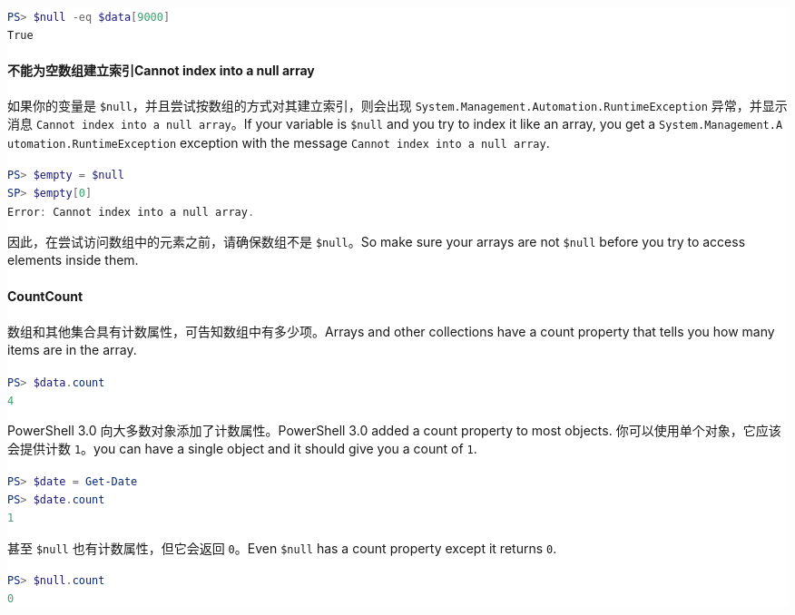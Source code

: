```powershell
PS> $null -eq $data[9000]
True
```

#### <a name="cannot-index-into-a-null-array"></a><span data-ttu-id="5bc69-165">不能为空数组建立索引</span><span class="sxs-lookup"><span data-stu-id="5bc69-165">Cannot index into a null array</span></span>

<span data-ttu-id="5bc69-166">如果你的变量是 `$null`，并且尝试按数组的方式对其建立索引，则会出现 `System.Management.Automation.RuntimeException` 异常，并显示消息 `Cannot index into a null array`。</span><span class="sxs-lookup"><span data-stu-id="5bc69-166">If your variable is `$null` and you try to index it like an array, you get a `System.Management.Automation.RuntimeException` exception with the message `Cannot index into a null array`.</span></span>

```powershell
PS> $empty = $null
SP> $empty[0]
Error: Cannot index into a null array.
```

<span data-ttu-id="5bc69-167">因此，在尝试访问数组中的元素之前，请确保数组不是 `$null`。</span><span class="sxs-lookup"><span data-stu-id="5bc69-167">So make sure your arrays are not `$null` before you try to access elements inside them.</span></span>

#### <a name="count"></a><span data-ttu-id="5bc69-168">Count</span><span class="sxs-lookup"><span data-stu-id="5bc69-168">Count</span></span>

<span data-ttu-id="5bc69-169">数组和其他集合具有计数属性，可告知数组中有多少项。</span><span class="sxs-lookup"><span data-stu-id="5bc69-169">Arrays and other collections have a count property that tells you how many items are in the array.</span></span>

```powershell
PS> $data.count
4
```

<span data-ttu-id="5bc69-170">PowerShell 3.0 向大多数对象添加了计数属性。</span><span class="sxs-lookup"><span data-stu-id="5bc69-170">PowerShell 3.0 added a count property to most objects.</span></span> <span data-ttu-id="5bc69-171">你可以使用单个对象，它应该会提供计数 `1`。</span><span class="sxs-lookup"><span data-stu-id="5bc69-171">you can have a single object and it should give you a count of `1`.</span></span>

```powershell
PS> $date = Get-Date
PS> $date.count
1
```

<span data-ttu-id="5bc69-172">甚至 `$null` 也有计数属性，但它会返回 `0`。</span><span class="sxs-lookup"><span data-stu-id="5bc69-172">Even `$null` has a count property except it returns `0`.</span></span>

```powershell
PS> $null.count
0
```


[原始版本]: https://powershellexplained.com/2018-10-15-Powershell-arrays-Everything-you-wanted-to-know/
[original version]: https://powershellexplained.com/2018-10-15-Powershell-arrays-Everything-you-wanted-to-know/
[powershellexplained.com]: https://powershellexplained.com/
[@KevinMarquette]: https://twitter.com/KevinMarquette
[数组]: /powershell/module/microsoft.powershell.core/about/about_arrays
[Arrays]: /powershell/module/microsoft.powershell.core/about/about_arrays
[switch 语句]: everything-about-switch.md
[switch statement]: everything-about-switch.md
[哈希表]: everything-about-hashtable.md
[hashtables]: everything-about-hashtable.md
[使用正则表达式的多种方式]: https://powershellexplained.com/2017-07-31-Powershell-regex-regular-expression/
[The many ways to use regex]: https://powershellexplained.com/2017-07-31-Powershell-regex-regular-expression/
[如何验证数组中的每个值是否与给定值匹配]: https://www.reddit.com/r/PowerShell/comments/9mzo09/if_statement_multiple_variables_but_1_condition
[how to verify that every value in an array matches a given value]: https://www.reddit.com/r/PowerShell/comments/9mzo09/if_statement_multiple_variables_but_1_condition
[解决方案]: https://www.reddit.com/r/PowerShell/comments/9mzo09/if_statement_multiple_variables_but_1_condition/e7iizca
[solution]: https://www.reddit.com/r/PowerShell/comments/9mzo09/if_statement_multiple_variables_but_1_condition/e7iizca
[StringBuilder]: https://powershellexplained.com/2017-11-20-Powershell-StringBuilder/
